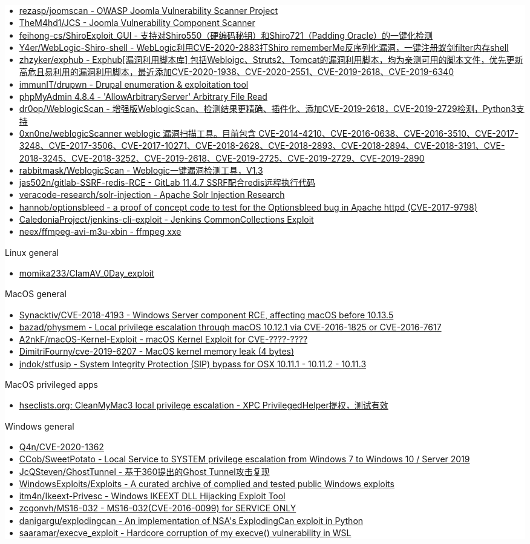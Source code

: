 * [rezasp/joomscan - OWASP Joomla Vulnerability Scanner Project](https://github.com/rezasp/joomscan)
* [TheM4hd1/JCS - Joomla Vulnerability Component Scanner](https://github.com/TheM4hd1/JCS)
* [feihong-cs/ShiroExploit_GUI - 支持对Shiro550（硬编码秘钥）和Shiro721（Padding Oracle）的一键化检测](https://github.com/feihong-cs/ShiroExploit_GUI)
* [Y4er/WebLogic-Shiro-shell - WebLogic利用CVE-2020-2883打Shiro rememberMe反序列化漏洞，一键注册蚁剑filter内存shell](https://github.com/Y4er/WebLogic-Shiro-shell)
* [zhzyker/exphub - Exphub[漏洞利用脚本库] 包括Webloigc、Struts2、Tomcat的漏洞利用脚本，均为亲测可用的脚本文件，优先更新高危且易利用的漏洞利用脚本，最近添加CVE-2020-1938、CVE-2020-2551、CVE-2019-2618、CVE-2019-6340](https://github.com/zhzyker/exphub)
* [immunIT/drupwn - Drupal enumeration & exploitation tool](https://github.com/immunIT/drupwn)
* [phpMyAdmin 4.8.4 - 'AllowArbitraryServer' Arbitrary File Read](https://www.exploit-db.com/exploits/46041)
* [dr0op/WeblogicScan - 增强版WeblogicScan、检测结果更精确、插件化、添加CVE-2019-2618，CVE-2019-2729检测，Python3支持](https://github.com/dr0op/WeblogicScan)
* [0xn0ne/weblogicScanner weblogic 漏洞扫描工具。目前包含 CVE-2014-4210、CVE-2016-0638、CVE-2016-3510、CVE-2017-3248、CVE-2017-3506、CVE-2017-10271、CVE-2018-2628、CVE-2018-2893、CVE-2018-2894、CVE-2018-3191、CVE-2018-3245、CVE-2018-3252、CVE-2019-2618、CVE-2019-2725、CVE-2019-2729、CVE-2019-2890](https://github.com/0xn0ne/weblogicScanner)
* [rabbitmask/WeblogicScan - Weblogic一键漏洞检测工具，V1.3](https://github.com/rabbitmask/WeblogicScan)
* [jas502n/gitlab-SSRF-redis-RCE - GitLab 11.4.7 SSRF配合redis远程执行代码](https://github.com/jas502n/gitlab-SSRF-redis-RCE)
* [veracode-research/solr-injection - Apache Solr Injection Research](https://github.com/veracode-research/solr-injection)
* [hannob/optionsbleed - a proof of concept code to test for the Optionsbleed bug in Apache httpd (CVE-2017-9798)](https://github.com/hannob/optionsbleed)
* [CaledoniaProject/jenkins-cli-exploit - Jenkins CommonCollections Exploit](https://github.com/CaledoniaProject/jenkins-cli-exploit)
* [neex/ffmpeg-avi-m3u-xbin - ffmpeg xxe](https://github.com/neex/ffmpeg-avi-m3u-xbin)

Linux general

* [momika233/ClamAV_0Day_exploit](https://github.com/momika233/ClamAV_0Day_exploit/)

MacOS general

* [Synacktiv/CVE-2018-4193 - Windows Server component RCE, affecting macOS before 10.13.5](https://github.com/Synacktiv/CVE-2018-4193)
* [bazad/physmem - Local privilege escalation through macOS 10.12.1 via CVE-2016-1825 or CVE-2016-7617](https://github.com/bazad/physmem)
* [A2nkF/macOS-Kernel-Exploit - macOS Kernel Exploit for CVE-????-????](https://github.com/A2nkF/macOS-Kernel-Exploit/)
* [DimitriFourny/cve-2019-6207 - MacOS kernel memory leak (4 bytes)](https://github.com/DimitriFourny/cve-2019-6207)
* [jndok/stfusip - System Integrity Protection (SIP) bypass for OSX 10.11.1 - 10.11.2 - 10.11.3](https://github.com/jndok/stfusip)

MacOS privileged apps

* [hseclists.org: CleanMyMac3 local privilege escalation - XPC PrivilegedHelper提权，测试有效](https://seclists.org/fulldisclosure/2018/Jul/77)

Windows general

* [Q4n/CVE-2020-1362](https://github.com/Q4n/CVE-2020-1362)
* [CCob/SweetPotato - Local Service to SYSTEM privilege escalation from Windows 7 to Windows 10 / Server 2019](https://github.com/CCob/SweetPotato)
* [JcQSteven/GhostTunnel - 基于360提出的Ghost Tunnel攻击复现](https://github.com/JcQSteven/GhostTunnel)
* [WindowsExploits/Exploits - A curated archive of complied and tested public Windows exploits](https://github.com/WindowsExploits/Exploits)
* [itm4n/Ikeext-Privesc - Windows IKEEXT DLL Hijacking Exploit Tool](https://github.com/itm4n/Ikeext-Privesc)
* [zcgonvh/MS16-032 - MS16-032(CVE-2016-0099) for SERVICE ONLY](https://github.com/zcgonvh/MS16-032)
* [danigargu/explodingcan - An implementation of NSA's ExplodingCan exploit in Python](https://github.com/danigargu/explodingcan)
* [saaramar/execve_exploit - Hardcore corruption of my execve() vulnerability in WSL](https://github.com/saaramar/execve_exploit)